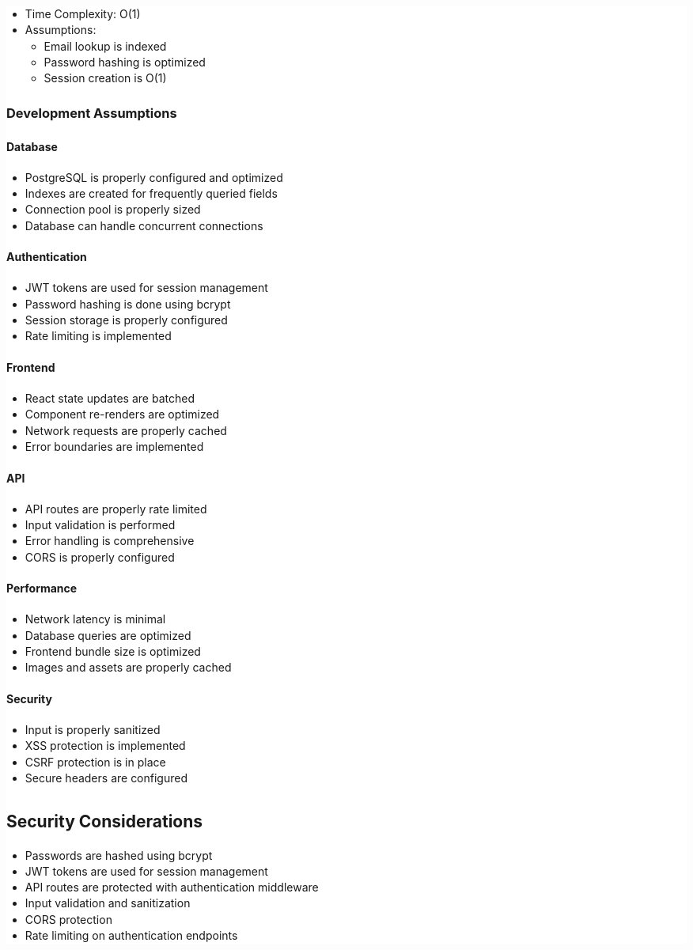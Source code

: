 - Time Complexity: O(1)
- Assumptions:
  - Email lookup is indexed
  - Password hashing is optimized
  - Session creation is O(1)

### Development Assumptions

#### Database

- PostgreSQL is properly configured and optimized
- Indexes are created for frequently queried fields
- Connection pool is properly sized
- Database can handle concurrent connections

#### Authentication

- JWT tokens are used for session management
- Password hashing is done using bcrypt
- Session storage is properly configured
- Rate limiting is implemented

#### Frontend

- React state updates are batched
- Component re-renders are optimized
- Network requests are properly cached
- Error boundaries are implemented

#### API

- API routes are properly rate limited
- Input validation is performed
- Error handling is comprehensive
- CORS is properly configured

#### Performance

- Network latency is minimal
- Database queries are optimized
- Frontend bundle size is optimized
- Images and assets are properly cached

#### Security

- Input is properly sanitized
- XSS protection is implemented
- CSRF protection is in place
- Secure headers are configured

## Security Considerations

- Passwords are hashed using bcrypt
- JWT tokens are used for session management
- API routes are protected with authentication middleware
- Input validation and sanitization
- CORS protection
- Rate limiting on authentication endpoints
